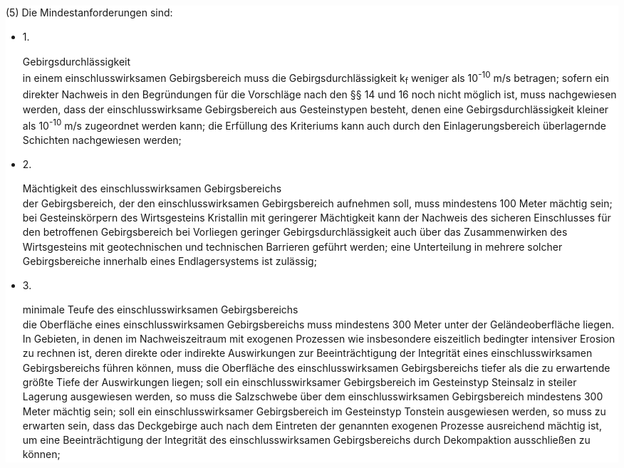 </div>

<div class="jurAbsatz">

(5) Die Mindestanforderungen sind:

  - 1\.
    
    <div>
    
    Gebirgsdurchlässigkeit  
    in einem einschlusswirksamen Gebirgsbereich muss die
    Gebirgsdurchlässigkeit k<sub>f</sub> weniger als 10<sup>-10</sup>
    m/s betragen; sofern ein direkter Nachweis in den Begründungen für
    die Vorschläge nach den §§ 14 und 16 noch nicht möglich ist, muss
    nachgewiesen werden, dass der einschlusswirksame Gebirgsbereich aus
    Gesteinstypen besteht, denen eine Gebirgsdurchlässigkeit kleiner als
    10<sup>-10</sup> m/s zugeordnet werden kann; die Erfüllung des
    Kriteriums kann auch durch den Einlagerungsbereich überlagernde
    Schichten nachgewiesen werden;
    
    </div>

  - 2\.
    
    <div>
    
    Mächtigkeit des einschlusswirksamen Gebirgsbereichs  
    der Gebirgsbereich, der den einschlusswirksamen Gebirgsbereich
    aufnehmen soll, muss mindestens 100 Meter mächtig sein; bei
    Gesteinskörpern des Wirtsgesteins Kristallin mit geringerer
    Mächtigkeit kann der Nachweis des sicheren Einschlusses für den
    betroffenen Gebirgsbereich bei Vorliegen geringer
    Gebirgsdurchlässigkeit auch über das Zusammenwirken des
    Wirtsgesteins mit geotechnischen und technischen Barrieren geführt
    werden; eine Unterteilung in mehrere solcher Gebirgsbereiche
    innerhalb eines Endlagersystems ist zulässig;
    
    </div>

  - 3\.
    
    <div>
    
    minimale Teufe des einschlusswirksamen Gebirgsbereichs  
    die Oberfläche eines einschlusswirksamen Gebirgsbereichs muss
    mindestens 300 Meter unter der Geländeoberfläche liegen. In
    Gebieten, in denen im Nachweiszeitraum mit exogenen Prozessen wie
    insbesondere eiszeitlich bedingter intensiver Erosion zu rechnen
    ist, deren direkte oder indirekte Auswirkungen zur Beeinträchtigung
    der Integrität eines einschlusswirksamen Gebirgsbereichs führen
    können, muss die Oberfläche des einschlusswirksamen Gebirgsbereichs
    tiefer als die zu erwartende größte Tiefe der Auswirkungen liegen;
    soll ein einschlusswirksamer Gebirgsbereich im Gesteinstyp Steinsalz
    in steiler Lagerung ausgewiesen werden, so muss die Salzschwebe über
    dem einschlusswirksamen Gebirgsbereich mindestens 300 Meter mächtig
    sein; soll ein einschlusswirksamer Gebirgsbereich im Gesteinstyp
    Tonstein ausgewiesen werden, so muss zu erwarten sein, dass das
    Deckgebirge auch nach dem Eintreten der genannten exogenen Prozesse
    ausreichend mächtig ist, um eine Beeinträchtigung der Integrität des
    einschlusswirksamen Gebirgsbereichs durch Dekompaktion ausschließen
    zu können;
    